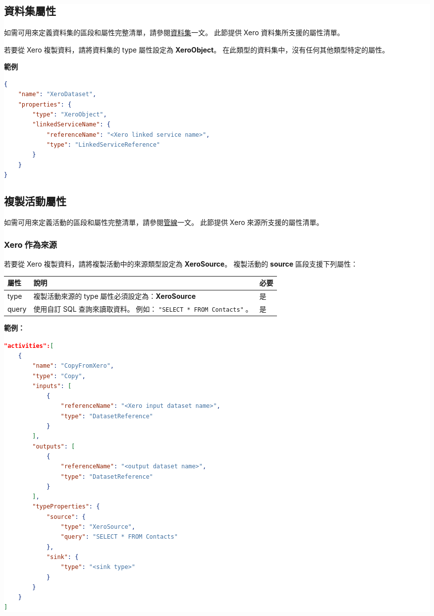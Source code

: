## <a name="dataset-properties"></a>資料集屬性

如需可用來定義資料集的區段和屬性完整清單，請參閱[資料集](concepts-datasets-linked-services.md)一文。 此節提供 Xero 資料集所支援的屬性清單。

若要從 Xero 複製資料，請將資料集的 type 屬性設定為 **XeroObject**。 在此類型的資料集中，沒有任何其他類型特定的屬性。

**範例**

```json
{
    "name": "XeroDataset",
    "properties": {
        "type": "XeroObject",
        "linkedServiceName": {
            "referenceName": "<Xero linked service name>",
            "type": "LinkedServiceReference"
        }
    }
}
```

## <a name="copy-activity-properties"></a>複製活動屬性

如需可用來定義活動的區段和屬性完整清單，請參閱[管線](concepts-pipelines-activities.md)一文。 此節提供 Xero 來源所支援的屬性清單。

### <a name="xero-as-source"></a>Xero 作為來源

若要從 Xero 複製資料，請將複製活動中的來源類型設定為 **XeroSource**。 複製活動的 **source** 區段支援下列屬性：

| 屬性 | 說明 | 必要 |
|:--- |:--- |:--- |
| type | 複製活動來源的 type 屬性必須設定為：**XeroSource** | 是 |
| query | 使用自訂 SQL 查詢來讀取資料。 例如： `"SELECT * FROM Contacts"` 。 | 是 |

**範例：**

```json
"activities":[
    {
        "name": "CopyFromXero",
        "type": "Copy",
        "inputs": [
            {
                "referenceName": "<Xero input dataset name>",
                "type": "DatasetReference"
            }
        ],
        "outputs": [
            {
                "referenceName": "<output dataset name>",
                "type": "DatasetReference"
            }
        ],
        "typeProperties": {
            "source": {
                "type": "XeroSource",
                "query": "SELECT * FROM Contacts"
            },
            "sink": {
                "type": "<sink type>"
            }
        }
    }
]
```

